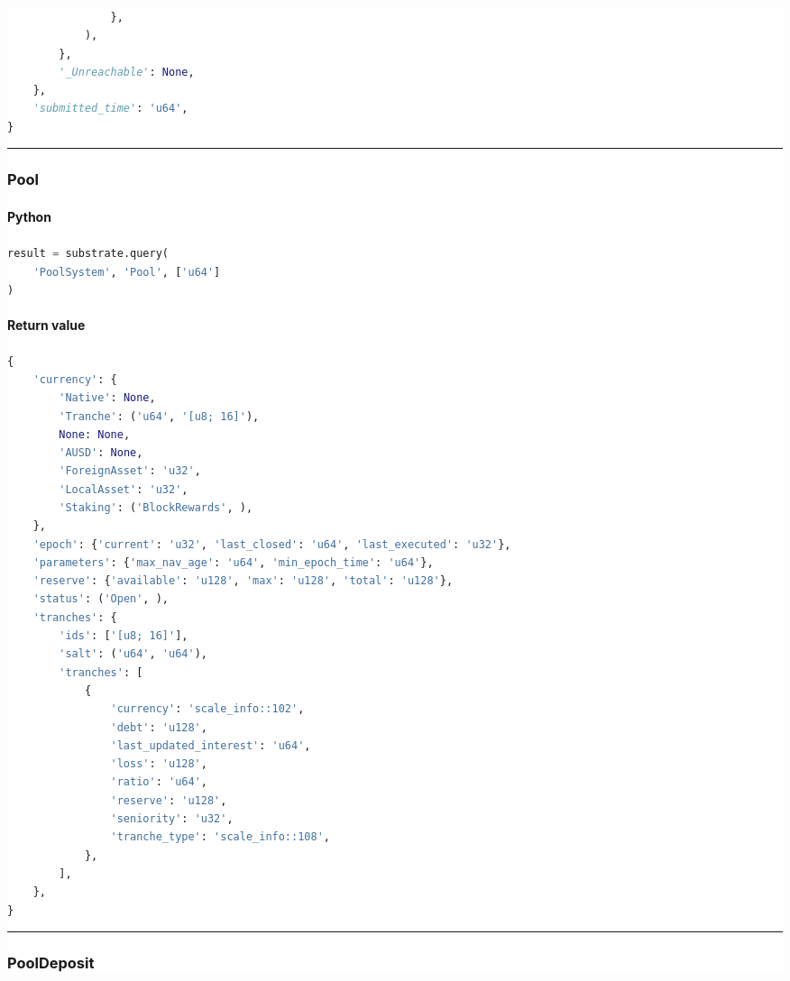 ```python
                },
            ),
        },
        '_Unreachable': None,
    },
    'submitted_time': 'u64',
}
```
---------
### Pool

#### Python
```python
result = substrate.query(
    'PoolSystem', 'Pool', ['u64']
)
```

#### Return value
```python
{
    'currency': {
        'Native': None,
        'Tranche': ('u64', '[u8; 16]'),
        None: None,
        'AUSD': None,
        'ForeignAsset': 'u32',
        'LocalAsset': 'u32',
        'Staking': ('BlockRewards', ),
    },
    'epoch': {'current': 'u32', 'last_closed': 'u64', 'last_executed': 'u32'},
    'parameters': {'max_nav_age': 'u64', 'min_epoch_time': 'u64'},
    'reserve': {'available': 'u128', 'max': 'u128', 'total': 'u128'},
    'status': ('Open', ),
    'tranches': {
        'ids': ['[u8; 16]'],
        'salt': ('u64', 'u64'),
        'tranches': [
            {
                'currency': 'scale_info::102',
                'debt': 'u128',
                'last_updated_interest': 'u64',
                'loss': 'u128',
                'ratio': 'u64',
                'reserve': 'u128',
                'seniority': 'u32',
                'tranche_type': 'scale_info::108',
            },
        ],
    },
}
```
---------
### PoolDeposit
